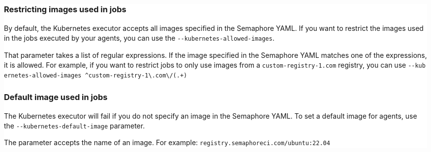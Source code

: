 ### Restricting images used in jobs

By default, the Kubernetes executor accepts all images specified in the Semaphore YAML. If you want to restrict the images used in the jobs executed by your agents, you can use the `--kubernetes-allowed-images`.

That parameter takes a list of regular expressions. If the image specified in the Semaphore YAML matches one of the expressions, it is allowed. For example, if you want to restrict jobs to only use images from a `custom-registry-1.com` registry, you can use `--kubernetes-allowed-images ^custom-registry-1\.com\/(.+)`

### Default image used in jobs

The Kubernetes executor will fail if you do not specify an image in the Semaphore YAML. To set a default image for agents, use the `--kubernetes-default-image` parameter.

The parameter accepts the name of an image. For example: `registry.semaphoreci.com/ubuntu:22.04`
